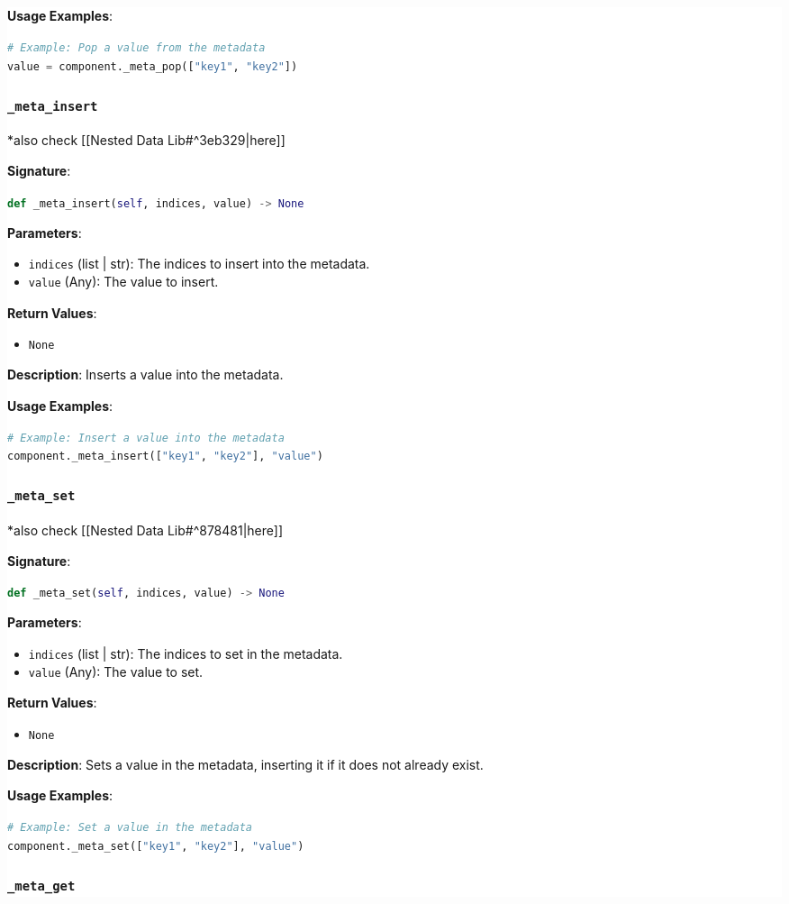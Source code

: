 **Usage Examples**:
```python
# Example: Pop a value from the metadata
value = component._meta_pop(["key1", "key2"])
```

### `_meta_insert`

*also check [[Nested Data Lib#^3eb329|here]]

**Signature**:
```python
def _meta_insert(self, indices, value) -> None
```

**Parameters**:
- `indices` (list | str): The indices to insert into the metadata.
- `value` (Any): The value to insert.

**Return Values**:
- `None`

**Description**:
Inserts a value into the metadata.

**Usage Examples**:
```python
# Example: Insert a value into the metadata
component._meta_insert(["key1", "key2"], "value")
```

### `_meta_set`

*also check [[Nested Data Lib#^878481|here]]

**Signature**:
```python
def _meta_set(self, indices, value) -> None
```

**Parameters**:
- `indices` (list | str): The indices to set in the metadata.
- `value` (Any): The value to set.

**Return Values**:
- `None`

**Description**:
Sets a value in the metadata, inserting it if it does not already exist.

**Usage Examples**:
```python
# Example: Set a value in the metadata
component._meta_set(["key1", "key2"], "value")
```

### `_meta_get`
